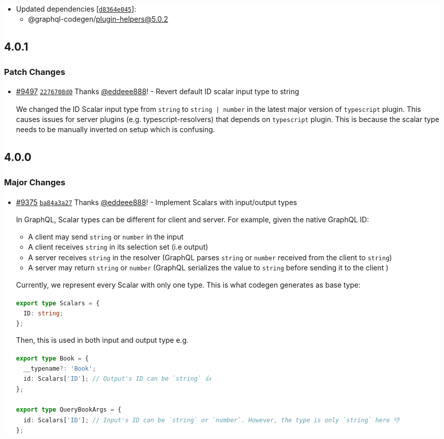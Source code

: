 - Updated dependencies [[`d8364e045`](https://github.com/dotansimha/graphql-code-generator/commit/d8364e045a46ca6e8173583b5108d161c6832975)]:
  - @graphql-codegen/plugin-helpers@5.0.2

## 4.0.1

### Patch Changes

- [#9497](https://github.com/dotansimha/graphql-code-generator/pull/9497) [`2276708d0`](https://github.com/dotansimha/graphql-code-generator/commit/2276708d0ea2aab4942136923651226de4aabe5a) Thanks [@eddeee888](https://github.com/eddeee888)! - Revert default ID scalar input type to string

  We changed the ID Scalar input type from `string` to `string | number` in the latest major version of `typescript` plugin. This causes issues for server plugins (e.g. typescript-resolvers) that depends on `typescript` plugin. This is because the scalar type needs to be manually inverted on setup which is confusing.

## 4.0.0

### Major Changes

- [#9375](https://github.com/dotansimha/graphql-code-generator/pull/9375) [`ba84a3a27`](https://github.com/dotansimha/graphql-code-generator/commit/ba84a3a2758d94dac27fcfbb1bafdf3ed7c32929) Thanks [@eddeee888](https://github.com/eddeee888)! - Implement Scalars with input/output types

  In GraphQL, Scalar types can be different for client and server. For example, given the native GraphQL ID:

  - A client may send `string` or `number` in the input
  - A client receives `string` in its selection set (i.e output)
  - A server receives `string` in the resolver (GraphQL parses `string` or `number` received from the client to `string`)
  - A server may return `string` or `number` (GraphQL serializes the value to `string` before sending it to the client )

  Currently, we represent every Scalar with only one type. This is what codegen generates as base type:

  ```ts
  export type Scalars = {
    ID: string;
  };
  ```

  Then, this is used in both input and output type e.g.

  ```ts
  export type Book = {
    __typename?: 'Book';
    id: Scalars['ID']; // Output's ID can be `string` 👍
  };

  export type QueryBookArgs = {
    id: Scalars['ID']; // Input's ID can be `string` or `number`. However, the type is only `string` here 👎
  };
  ```
